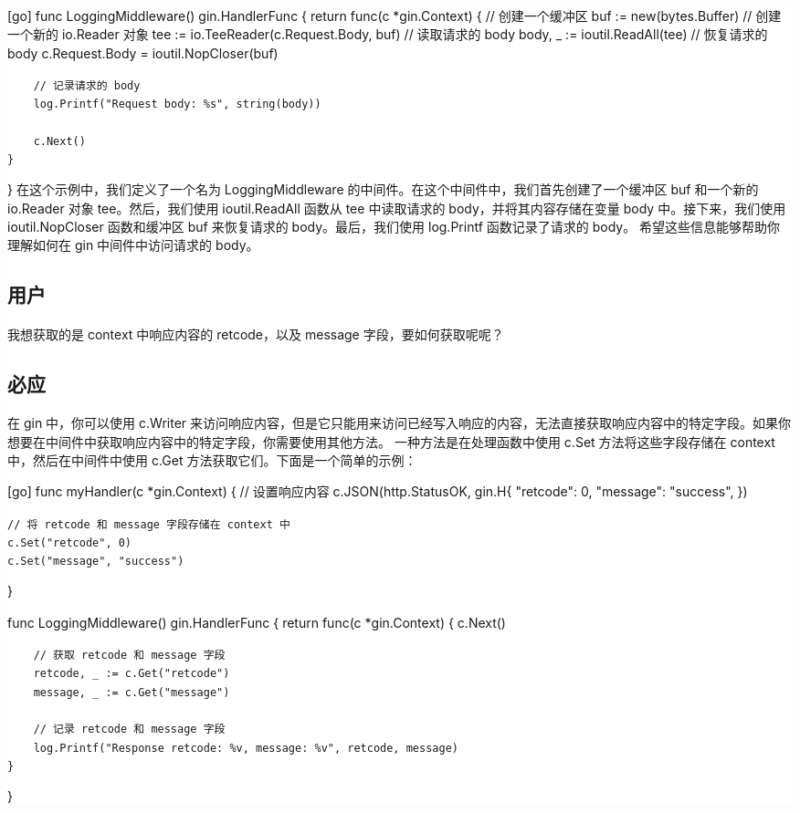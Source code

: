 [go]
func LoggingMiddleware() gin.HandlerFunc {
    return func(c *gin.Context) {
        // 创建一个缓冲区
        buf := new(bytes.Buffer)
        // 创建一个新的 io.Reader 对象
        tee := io.TeeReader(c.Request.Body, buf)
        // 读取请求的 body
        body, _ := ioutil.ReadAll(tee)
        // 恢复请求的 body
        c.Request.Body = ioutil.NopCloser(buf)

        // 记录请求的 body
        log.Printf("Request body: %s", string(body))

        c.Next()
    }
}
在这个示例中，我们定义了一个名为 LoggingMiddleware 的中间件。在这个中间件中，我们首先创建了一个缓冲区 buf 和一个新的 io.Reader 对象 tee。然后，我们使用 ioutil.ReadAll 函数从 tee 中读取请求的 body，并将其内容存储在变量 body 中。接下来，我们使用 ioutil.NopCloser 函数和缓冲区 buf 来恢复请求的 body。最后，我们使用 log.Printf 函数记录了请求的 body。
希望这些信息能够帮助你理解如何在 gin 中间件中访问请求的 body。
## 用户
我想获取的是 context 中响应内容的 retcode，以及 message 字段，要如何获取呢呢？
## 必应
在 gin 中，你可以使用 c.Writer 来访问响应内容，但是它只能用来访问已经写入响应的内容，无法直接获取响应内容中的特定字段。如果你想要在中间件中获取响应内容中的特定字段，你需要使用其他方法。
一种方法是在处理函数中使用 c.Set 方法将这些字段存储在 context 中，然后在中间件中使用 c.Get 方法获取它们。下面是一个简单的示例：

[go]
func myHandler(c *gin.Context) {
    // 设置响应内容
    c.JSON(http.StatusOK, gin.H{
        "retcode": 0,
        "message": "success",
    })

    // 将 retcode 和 message 字段存储在 context 中
    c.Set("retcode", 0)
    c.Set("message", "success")
}

func LoggingMiddleware() gin.HandlerFunc {
    return func(c *gin.Context) {
        c.Next()

        // 获取 retcode 和 message 字段
        retcode, _ := c.Get("retcode")
        message, _ := c.Get("message")

        // 记录 retcode 和 message 字段
        log.Printf("Response retcode: %v, message: %v", retcode, message)
    }
}
